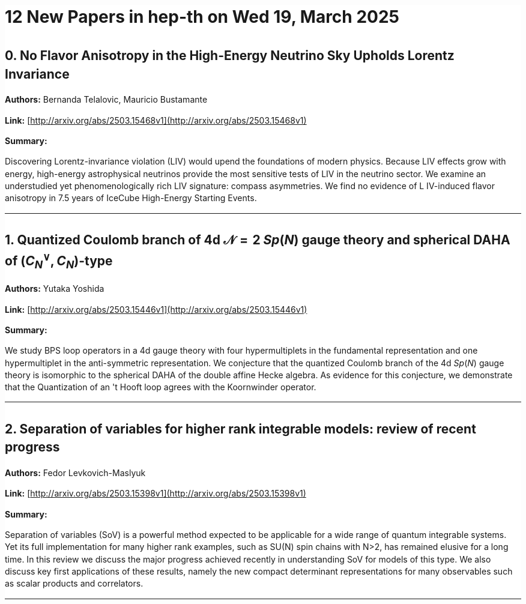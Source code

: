 # 12 New Papers in hep-th on Wed 19, March 2025

## 0. No Flavor Anisotropy in the High-Energy Neutrino Sky Upholds Lorentz   Invariance

**Authors:** Bernanda Telalovic, Mauricio Bustamante

**Link:** [http://arxiv.org/abs/2503.15468v1](http://arxiv.org/abs/2503.15468v1)

**Summary:**

Discovering Lorentz-invariance violation (LIV) would upend the foundations of modern physics. Because LIV effects grow with energy, high-energy astrophysical neutrinos provide the most sensitive tests of LIV in the neutrino sector. We examine an understudied yet phenomenologically rich LIV signature: compass asymmetries. We find no evidence of L IV-induced flavor anisotropy in 7.5 years of IceCube High-Energy Starting Events.

---

## 1. Quantized Coulomb branch of 4d $\mathcal{N}=2$ $Sp(N)$ gauge theory and   spherical DAHA of $(C_N^{\vee}, C_N)$-type

**Authors:** Yutaka Yoshida

**Link:** [http://arxiv.org/abs/2503.15446v1](http://arxiv.org/abs/2503.15446v1)

**Summary:**

We study BPS loop operators in a 4d gauge theory with four hypermultiplets in the fundamental representation and one hypermultiplet in the anti-symmetric representation. We conjecture that the quantized Coulomb branch of the 4d $Sp(N)$ gauge theory is isomorphic to the spherical DAHA of the double affine Hecke algebra. As evidence for this conjecture, we demonstrate that the Quantization of an 't Hooft loop agrees with the Koornwinder operator.

---

## 2. Separation of variables for higher rank integrable models: review of   recent progress

**Authors:** Fedor Levkovich-Maslyuk

**Link:** [http://arxiv.org/abs/2503.15398v1](http://arxiv.org/abs/2503.15398v1)

**Summary:**

Separation of variables (SoV) is a powerful method expected to be applicable for a wide range of quantum integrable systems. Yet its full implementation for many higher rank examples, such as SU(N) spin chains with N>2, has remained elusive for a long time. In this review we discuss the major progress achieved recently in understanding SoV for models of this type. We also discuss key first applications of these results, namely the new compact determinant representations for many observables such as scalar products and correlators.

---
